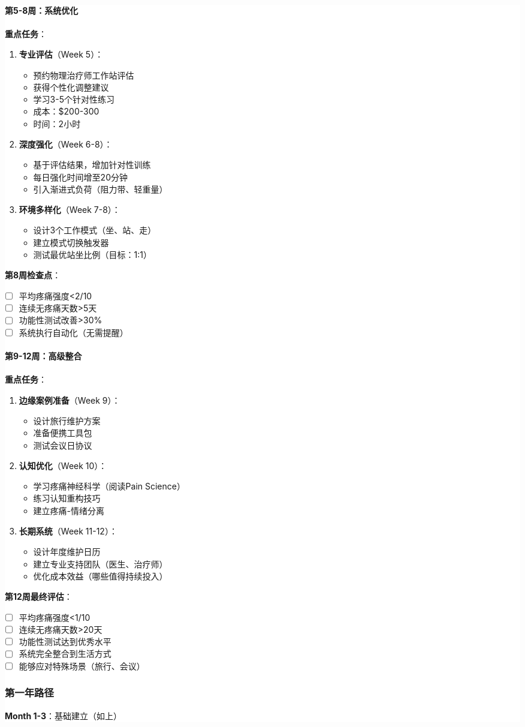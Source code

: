 #### 第5-8周：系统优化

**重点任务**：
1. **专业评估**（Week 5）：
   - 预约物理治疗师工作站评估
   - 获得个性化调整建议
   - 学习3-5个针对性练习
   - 成本：$200-300
   - 时间：2小时

2. **深度强化**（Week 6-8）：
   - 基于评估结果，增加针对性训练
   - 每日强化时间增至20分钟
   - 引入渐进式负荷（阻力带、轻重量）

3. **环境多样化**（Week 7-8）：
   - 设计3个工作模式（坐、站、走）
   - 建立模式切换触发器
   - 测试最优站坐比例（目标：1:1）

**第8周检查点**：
- [ ] 平均疼痛强度<2/10
- [ ] 连续无疼痛天数>5天
- [ ] 功能性测试改善>30%
- [ ] 系统执行自动化（无需提醒）

#### 第9-12周：高级整合

**重点任务**：
1. **边缘案例准备**（Week 9）：
   - 设计旅行维护方案
   - 准备便携工具包
   - 测试会议日协议

2. **认知优化**（Week 10）：
   - 学习疼痛神经科学（阅读Pain Science）
   - 练习认知重构技巧
   - 建立疼痛-情绪分离

3. **长期系统**（Week 11-12）：
   - 设计年度维护日历
   - 建立专业支持团队（医生、治疗师）
   - 优化成本效益（哪些值得持续投入）

**第12周最终评估**：
- [ ] 平均疼痛强度<1/10
- [ ] 连续无疼痛天数>20天
- [ ] 功能性测试达到优秀水平
- [ ] 系统完全整合到生活方式
- [ ] 能够应对特殊场景（旅行、会议）

### 第一年路径

**Month 1-3**：基础建立（如上）
